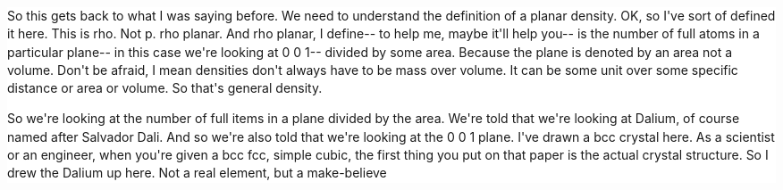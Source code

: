   <span m="438710">So</span> <span m="438880">this</span> <span m="439010">gets</span>
  <span m="439190">back</span> <span m="439380">to</span> <span m="439460">what</span>
  <span m="439590">I</span> <span m="439630">was</span> <span m="439760">saying</span>
  <span m="439940">before.</span> <span m="440240">We</span> <span m="440340">need</span>
  <span m="440450">to</span> <span m="440520">understand</span> <span m="440860">the</span>
  <span m="440920">definition</span> <span m="441440">of</span> <span m="441510">a</span>
  <span m="441610">planar</span> <span m="441970">density.</span> <span m="442800">OK,</span>
  <span m="443030">so</span> <span m="443100">I've</span> <span m="443280">sort</span>
  <span m="443490">of</span> <span m="443570">defined</span> <span m="443960">it</span>
  <span m="444040">here.</span> <span m="444470">This</span> <span m="444650">is</span>
  <span m="444790">rho.</span> <span m="445810">Not</span> <span m="446020">p.</span>
  <span m="446440">rho</span> <span m="446700">planar.</span> <span m="448650">And</span>
  <span m="448820">rho</span> <span m="448970">planar,</span> <span m="449490">I</span>
  <span m="449700">define--</span> <span m="450770">to</span> <span m="450870">help</span>
  <span m="451050">me,</span> <span m="451570">maybe</span> <span m="451710">it'll</span>
  <span m="451830">help</span> <span m="452030">you--</span> <span m="452800">is</span>
  <span m="453010">the</span> <span m="453080">number</span> <span m="453290">of full</span>
  <span m="453570">atoms</span> <span m="454370">in</span> <span m="454630">a</span>
  <span m="454690">particular</span> <span m="455400">plane--</span> <span m="456780">in</span>
  <span m="456910">this</span> <span m="457030">case we're</span> <span m="457250">looking</span>
  <span m="457580">at</span> <span m="457740">0 0 1--</span> <span m="459130">divided</span>
  <span m="459480">by</span> <span m="459670">some</span> <span m="459900">area.</span>
  <span m="460650">Because</span> <span m="460900">the</span> <span m="460970">plane</span>
  <span m="461310">is</span> <span m="461460">denoted</span> <span m="461770">by  an
  area</span> <span m="462250">not</span> <span m="462400">a</span> <span m="462470">volume.</span>
  <span m="463280">Don't</span> <span m="463490">be</span> <span m="463610">afraid,</span>
  <span m="463920">I</span> <span m="463960">mean</span> <span m="464120">densities</span>
  <span m="464660">don't</span> <span m="464870">always</span> <span m="465090">have</span>
  <span m="465260">to</span> <span m="465350">be</span> <span m="465470">mass</span>
  <span m="465940">over</span> <span m="466060">volume.</span> <span m="466580">It</span>
  <span m="466700">can</span> <span m="466810">be</span> <span m="467270">some</span>
  <span m="468810">unit</span> <span m="469310">over</span> <span m="469570">some</span>
  <span m="470980">specific</span> <span m="471520">distance</span> <span m="471940">or</span>
  <span m="472390">area</span> <span m="472730">or</span> <span m="472820">volume.</span>
  <span m="473330">So</span> <span m="474030">that's</span> <span m="474300">general</span>
  <span m="474650">density.</span></p><p><span m="475750">So we're</span> <span m="475950">looking</span>
  <span m="476210">at</span> <span m="476300">the</span> <span m="476370">number</span>
  <span m="476580">of</span> <span m="476650">full</span> <span m="476840">items</span>
  <span m="477140">in</span> <span m="477200">a</span> <span m="477240">plane</span>
  <span m="477590">divided</span> <span m="477800">by</span> <span m="477990">the</span>
  <span m="478110">area.</span> <span m="478730">We're</span> <span m="478880">told</span>
  <span m="479150">that</span> <span m="479240">we're</span> <span m="479350">looking</span>
  <span m="479640">at</span> <span m="480180">Dalium,</span> <span m="480820">of</span>
  <span m="480930">course</span> <span m="481260">named after</span> <span m="481580">Salvador</span>
  <span m="482070">Dali.</span> <span m="483770">And</span> <span m="484060">so</span>
  <span m="484460">we're</span> <span m="484600">also</span> <span m="484810">told</span>
  <span m="485070">that we're</span> <span m="485480">looking at</span> <span m="485800">the</span>
  <span m="485960">0 0 1</span> <span m="486170">plane.</span> <span m="486960">I've</span>
  <span m="487200">drawn</span> <span m="487430">a</span> <span m="487500">bcc</span>
  <span m="488860">crystal</span> <span m="489210">here.</span> <span m="490250">As</span>
  <span m="490390">a</span> <span m="490470">scientist</span> <span m="491060">or</span>
  <span m="491140">an</span> <span m="491200">engineer,</span> <span m="491640">when</span>
  <span m="491770">you're</span> <span m="491900">given</span> <span m="492550">a</span>
  <span m="492820">bcc</span> <span m="493350">fcc,</span> <span m="494220">simple</span>
  <span m="494530">cubic,</span> <span m="495230">the</span> <span m="495330">first</span>
  <span m="495560">thing</span> <span m="495690">you</span> <span m="495780">put</span>
  <span m="495950">on</span> <span m="496040">that</span> <span m="496220">paper</span>
  <span m="497330">is</span> <span m="497510">the</span> <span m="497620">actual</span>
  <span m="497970">crystal</span> <span m="498300">structure.</span> <span m="499500">So</span>
  <span m="499680">I drew</span> <span m="499910">the</span> <span m="500010">Dalium</span>
  <span m="500410">up</span> <span m="500530">here.</span> <span m="501860">Not</span>
  <span m="502070">a</span> <span m="502130">real</span> <span m="502650">element,</span>
  <span m="503640">but</span> <span m="503910">a</span> <span m="503950">make-believe</span>